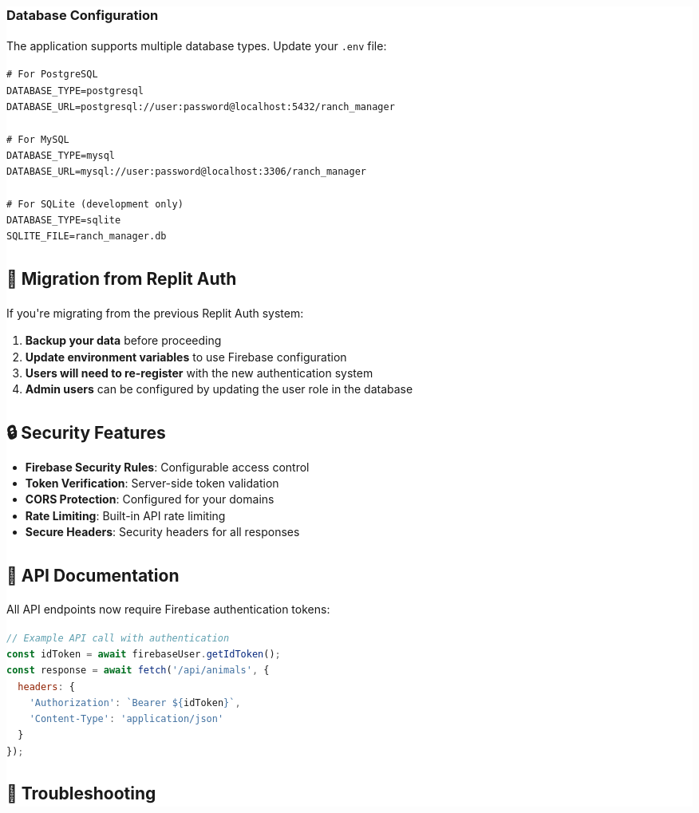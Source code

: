 ### Database Configuration

The application supports multiple database types. Update your `.env` file:

```env
# For PostgreSQL
DATABASE_TYPE=postgresql
DATABASE_URL=postgresql://user:password@localhost:5432/ranch_manager

# For MySQL  
DATABASE_TYPE=mysql
DATABASE_URL=mysql://user:password@localhost:3306/ranch_manager

# For SQLite (development only)
DATABASE_TYPE=sqlite
SQLITE_FILE=ranch_manager.db
```

## 🚨 Migration from Replit Auth

If you're migrating from the previous Replit Auth system:

1. **Backup your data** before proceeding
2. **Update environment variables** to use Firebase configuration
3. **Users will need to re-register** with the new authentication system
4. **Admin users** can be configured by updating the user role in the database

## 🔒 Security Features

- **Firebase Security Rules**: Configurable access control
- **Token Verification**: Server-side token validation
- **CORS Protection**: Configured for your domains
- **Rate Limiting**: Built-in API rate limiting
- **Secure Headers**: Security headers for all responses

## 📝 API Documentation

All API endpoints now require Firebase authentication tokens:

```javascript
// Example API call with authentication
const idToken = await firebaseUser.getIdToken();
const response = await fetch('/api/animals', {
  headers: {
    'Authorization': `Bearer ${idToken}`,
    'Content-Type': 'application/json'
  }
});
```

## 🐛 Troubleshooting
